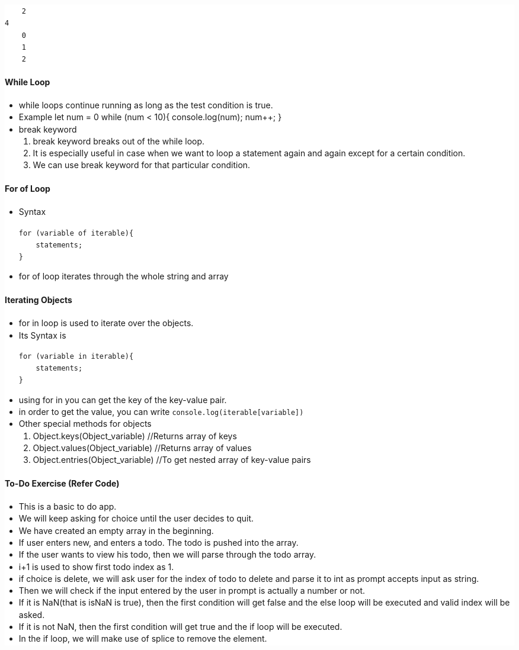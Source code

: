 ```
    2
4
    0
    1
    2
```

#### While Loop
- while loops continue running as long as the test condition is true.
- Example
    let num = 0
    while (num < 10){
        console.log(num);
        num++;
    }
- break keyword
    1. break keyword breaks out of the while loop.
    2. It is especially useful in case when we want to loop a statement again and again except for a certain condition.
    3. We can use break keyword for that particular condition.

#### For of Loop
- Syntax
    ```JS
    for (variable of iterable){
        statements;
    }
    ```
- for of loop iterates through the whole string and array

#### Iterating Objects
- for in loop is used to iterate over the objects.
- Its Syntax is
    ```JS
    for (variable in iterable){
        statements;
    }
    ```
- using for in you can get the key of the key-value pair.
- in order to get the value, you can write
    `console.log(iterable[variable])`
- Other special methods for objects
    1. Object.keys(Object_variable) 
    //Returns array of keys
    2. Object.values(Object_variable) 
    //Returns array of values
    3. Object.entries(Object_variable) 
    //To get nested array of key-value pairs

#### To-Do Exercise (Refer Code)
- This is a basic to do app.
- We will keep asking for choice until the user decides to quit.
- We have created an empty array in the beginning.
- If user enters new, and enters a todo. The todo is pushed into the array.
- If the user wants to view his todo, then we will parse through the todo array.
- i+1 is used to show first todo index as 1.
- if choice is delete, we will ask user for the index of todo to delete and parse it to int as prompt accepts input as string.
- Then we will check if the input entered by the user in prompt is actually a number or not.
- If it is NaN(that is isNaN is true), then the first condition will get false and the else loop will be executed and valid index will be asked.
- If it is not NaN, then the first condition will get true and the if loop will be executed.
- In the if loop, we will make use of splice to remove the element.